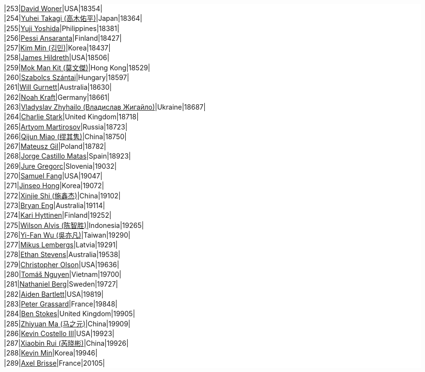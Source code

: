 |253|[David Woner](https://www.worldcubeassociation.org/persons/2008WONE01)|USA|18354|  
|254|[Yuhei Takagi (高木佑平)](https://www.worldcubeassociation.org/persons/2008TAKA01)|Japan|18364|  
|255|[Yuji Yoshida](https://www.worldcubeassociation.org/persons/2015YOSH01)|Philippines|18381|  
|256|[Pessi Ansaranta](https://www.worldcubeassociation.org/persons/2016ANSA02)|Finland|18427|  
|257|[Kim Min (김민)](https://www.worldcubeassociation.org/persons/2015MINK03)|Korea|18437|  
|258|[James Hildreth](https://www.worldcubeassociation.org/persons/2009HILD01)|USA|18506|  
|259|[Mok Man Kit (莫文傑)](https://www.worldcubeassociation.org/persons/2009KITM01)|Hong Kong|18529|  
|260|[Szabolcs Szántai](https://www.worldcubeassociation.org/persons/2016SZAN01)|Hungary|18597|  
|261|[Will Gurnett](https://www.worldcubeassociation.org/persons/2016GURN01)|Australia|18630|  
|262|[Noah Kraft](https://www.worldcubeassociation.org/persons/2016KRAF01)|Germany|18661|  
|263|[Vladyslav Zhyhailo (Владислав Жигайло)](https://www.worldcubeassociation.org/persons/2013ZHYH01)|Ukraine|18687|  
|264|[Charlie Stark](https://www.worldcubeassociation.org/persons/2014STAR05)|United Kingdom|18718|  
|265|[Artyom Martirosov](https://www.worldcubeassociation.org/persons/2016MART29)|Russia|18723|  
|266|[Qijun Miao (缪其隽)](https://www.worldcubeassociation.org/persons/2014MIAO02)|China|18750|  
|267|[Mateusz Gil](https://www.worldcubeassociation.org/persons/2013GILM01)|Poland|18782|  
|268|[Jorge Castillo Matas](https://www.worldcubeassociation.org/persons/2011MATA01)|Spain|18923|  
|269|[Jure Gregorc](https://www.worldcubeassociation.org/persons/2010GREG01)|Slovenia|19032|  
|270|[Samuel Fang](https://www.worldcubeassociation.org/persons/2014FANG01)|USA|19047|  
|271|[Jinseo Hong](https://www.worldcubeassociation.org/persons/2017HONG17)|Korea|19072|  
|272|[Xinjie Shi (施鑫杰)](https://www.worldcubeassociation.org/persons/2016SHIX02)|China|19102|  
|273|[Bryan Eng](https://www.worldcubeassociation.org/persons/2017ENGB01)|Australia|19114|  
|274|[Kari Hyttinen](https://www.worldcubeassociation.org/persons/2016HYTT01)|Finland|19252|  
|275|[Wilson Alvis (陈智胜)](https://www.worldcubeassociation.org/persons/2011ALVI01)|Indonesia|19265|  
|276|[Yi-Fan Wu (吳亦凡)](https://www.worldcubeassociation.org/persons/2010WUIF01)|Taiwan|19290|  
|277|[Mikus Lembergs](https://www.worldcubeassociation.org/persons/2017LEMB02)|Latvia|19291|  
|278|[Ethan Stevens](https://www.worldcubeassociation.org/persons/2015STEV03)|Australia|19538|  
|279|[Christopher Olson](https://www.worldcubeassociation.org/persons/2009OLSO01)|USA|19636|  
|280|[Tomáš Nguyen](https://www.worldcubeassociation.org/persons/2014QUYN02)|Vietnam|19700|  
|281|[Nathaniel Berg](https://www.worldcubeassociation.org/persons/2012BERG04)|Sweden|19727|  
|282|[Aiden Bartlett](https://www.worldcubeassociation.org/persons/2015BART05)|USA|19819|  
|283|[Peter Grassard](https://www.worldcubeassociation.org/persons/2016GRAS01)|France|19848|  
|284|[Ben Stokes](https://www.worldcubeassociation.org/persons/2018STOK01)|United Kingdom|19905|  
|285|[Zhiyuan Ma (马之元)](https://www.worldcubeassociation.org/persons/2017MAZH04)|China|19909|  
|286|[Kevin Costello III](https://www.worldcubeassociation.org/persons/2012COST01)|USA|19923|  
|287|[Xiaobin Rui (芮晓彬)](https://www.worldcubeassociation.org/persons/2013RUIX02)|China|19926|  
|288|[Kevin Min](https://www.worldcubeassociation.org/persons/2015MINK04)|Korea|19946|  
|289|[Axel Brisse](https://www.worldcubeassociation.org/persons/2016BRIS01)|France|20105|  